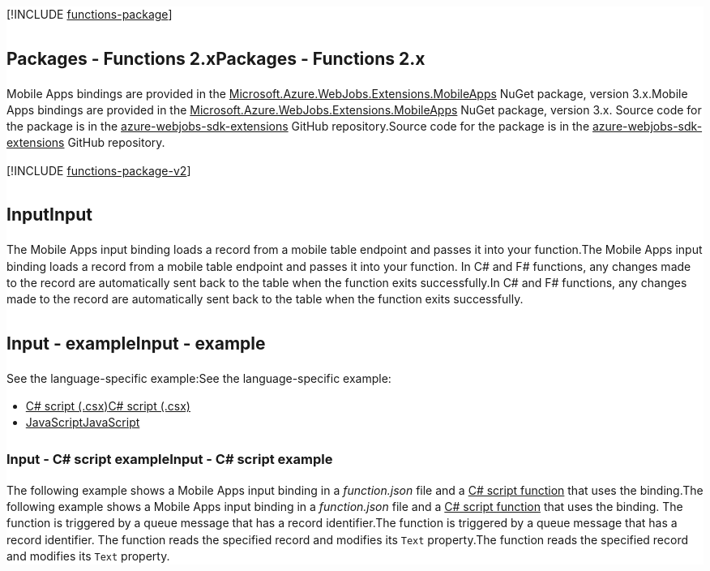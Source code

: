 [!INCLUDE [functions-package](../../includes/functions-package.md)]

## <a name="packages---functions-2x"></a><span data-ttu-id="439a5-111">Packages - Functions 2.x</span><span class="sxs-lookup"><span data-stu-id="439a5-111">Packages - Functions 2.x</span></span>

<span data-ttu-id="439a5-112">Mobile Apps bindings are provided in the [Microsoft.Azure.WebJobs.Extensions.MobileApps](http://www.nuget.org/packages/Microsoft.Azure.WebJobs.Extensions.MobileApps) NuGet package, version 3.x.</span><span class="sxs-lookup"><span data-stu-id="439a5-112">Mobile Apps bindings are provided in the [Microsoft.Azure.WebJobs.Extensions.MobileApps](http://www.nuget.org/packages/Microsoft.Azure.WebJobs.Extensions.MobileApps) NuGet package, version 3.x.</span></span> <span data-ttu-id="439a5-113">Source code for the package is in the [azure-webjobs-sdk-extensions](https://github.com/Azure/azure-webjobs-sdk-extensions/blob/master/src/WebJobs.Extensions.MobileApps/) GitHub repository.</span><span class="sxs-lookup"><span data-stu-id="439a5-113">Source code for the package is in the [azure-webjobs-sdk-extensions](https://github.com/Azure/azure-webjobs-sdk-extensions/blob/master/src/WebJobs.Extensions.MobileApps/) GitHub repository.</span></span>

[!INCLUDE [functions-package-v2](../../includes/functions-package-v2.md)]

## <a name="input"></a><span data-ttu-id="439a5-114">Input</span><span class="sxs-lookup"><span data-stu-id="439a5-114">Input</span></span>

<span data-ttu-id="439a5-115">The Mobile Apps input binding loads a record from a mobile table endpoint and passes it into your function.</span><span class="sxs-lookup"><span data-stu-id="439a5-115">The Mobile Apps input binding loads a record from a mobile table endpoint and passes it into your function.</span></span> <span data-ttu-id="439a5-116">In C# and F# functions, any changes made to the record are automatically sent back to the table when the function exits successfully.</span><span class="sxs-lookup"><span data-stu-id="439a5-116">In C# and F# functions, any changes made to the record are automatically sent back to the table when the function exits successfully.</span></span>

## <a name="input---example"></a><span data-ttu-id="439a5-117">Input - example</span><span class="sxs-lookup"><span data-stu-id="439a5-117">Input - example</span></span>

<span data-ttu-id="439a5-118">See the language-specific example:</span><span class="sxs-lookup"><span data-stu-id="439a5-118">See the language-specific example:</span></span>

* [<span data-ttu-id="439a5-119">C# script (.csx)</span><span class="sxs-lookup"><span data-stu-id="439a5-119">C# script (.csx)</span></span>](#input---c-script-example)
* [<span data-ttu-id="439a5-120">JavaScript</span><span class="sxs-lookup"><span data-stu-id="439a5-120">JavaScript</span></span>](#input---javascript-example)

### <a name="input---c-script-example"></a><span data-ttu-id="439a5-121">Input - C# script example</span><span class="sxs-lookup"><span data-stu-id="439a5-121">Input - C# script example</span></span>

<span data-ttu-id="439a5-122">The following example shows a Mobile Apps input binding in a *function.json* file and a [C# script function](functions-reference-csharp.md) that uses the binding.</span><span class="sxs-lookup"><span data-stu-id="439a5-122">The following example shows a Mobile Apps input binding in a *function.json* file and a [C# script function](functions-reference-csharp.md) that uses the binding.</span></span> <span data-ttu-id="439a5-123">The function is triggered by a queue message that has a record identifier.</span><span class="sxs-lookup"><span data-stu-id="439a5-123">The function is triggered by a queue message that has a record identifier.</span></span> <span data-ttu-id="439a5-124">The function reads the specified record and modifies its `Text` property.</span><span class="sxs-lookup"><span data-stu-id="439a5-124">The function reads the specified record and modifies its `Text` property.</span></span>
